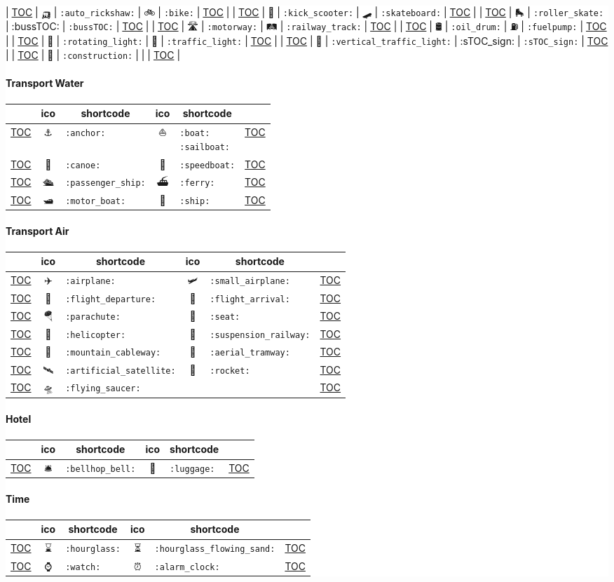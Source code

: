 | [TOC](#travel--places) |     :auto_rickshaw:      | `:auto_rickshaw:`          |         :bike:         | `:bike:`                 | [TOC](#table-of-contents) |
| [TOC](#travel--places) |      :kick_scooter:      | `:kick_scooter:`           |      :skateboard:      | `:skateboard:`           | [TOC](#table-of-contents) |
| [TOC](#travel--places) |      :roller_skate:      | `:roller_skate:`           |       :bussTOC:        | `:bussTOC:`              | [TOC](#table-of-contents) |
| [TOC](#travel--places) |        :motorway:        | `:motorway:`               |    :railway_track:     | `:railway_track:`        | [TOC](#table-of-contents) |
| [TOC](#travel--places) |        :oil_drum:        | `:oil_drum:`               |       :fuelpump:       | `:fuelpump:`             | [TOC](#table-of-contents) |
| [TOC](#travel--places) |     :rotating_light:     | `:rotating_light:`         |    :traffic_light:     | `:traffic_light:`        | [TOC](#table-of-contents) |
| [TOC](#travel--places) | :vertical_traffic_light: | `:vertical_traffic_light:` |      :sTOC_sign:       | `:sTOC_sign:`            | [TOC](#table-of-contents) |
| [TOC](#travel--places) |      :construction:      | `:construction:`           |                        |                          | [TOC](#table-of-contents) |

#### Transport Water

|                        |       ico        | shortcode          |     ico     | shortcode                    |                           |
| ---------------------- | :--------------: | ------------------ | :---------: | ---------------------------- | ------------------------- |
| [TOC](#travel--places) |     :anchor:     | `:anchor:`         |   :boat:    | `:boat:` <br /> `:sailboat:` | [TOC](#table-of-contents) |
| [TOC](#travel--places) |     :canoe:      | `:canoe:`          | :speedboat: | `:speedboat:`                | [TOC](#table-of-contents) |
| [TOC](#travel--places) | :passenger_ship: | `:passenger_ship:` |   :ferry:   | `:ferry:`                    | [TOC](#table-of-contents) |
| [TOC](#travel--places) |   :motor_boat:   | `:motor_boat:`     |   :ship:    | `:ship:`                     | [TOC](#table-of-contents) |

#### Transport Air

|                        |          ico           | shortcode                |         ico          | shortcode              |                           |
| ---------------------- | :--------------------: | ------------------------ | :------------------: | ---------------------- | ------------------------- |
| [TOC](#travel--places) |       :airplane:       | `:airplane:`             |   :small_airplane:   | `:small_airplane:`     | [TOC](#table-of-contents) |
| [TOC](#travel--places) |   :flight_departure:   | `:flight_departure:`     |   :flight_arrival:   | `:flight_arrival:`     | [TOC](#table-of-contents) |
| [TOC](#travel--places) |      :parachute:       | `:parachute:`            |        :seat:        | `:seat:`               | [TOC](#table-of-contents) |
| [TOC](#travel--places) |      :helicopter:      | `:helicopter:`           | :suspension_railway: | `:suspension_railway:` | [TOC](#table-of-contents) |
| [TOC](#travel--places) |  :mountain_cableway:   | `:mountain_cableway:`    |   :aerial_tramway:   | `:aerial_tramway:`     | [TOC](#table-of-contents) |
| [TOC](#travel--places) | :artificial_satellite: | `:artificial_satellite:` |       :rocket:       | `:rocket:`             | [TOC](#table-of-contents) |
| [TOC](#travel--places) |    :flying_saucer:     | `:flying_saucer:`        |                      |                        | [TOC](#table-of-contents) |

#### Hotel

|                        |      ico       | shortcode        |    ico    | shortcode   |                           |
| ---------------------- | :------------: | ---------------- | :-------: | ----------- | ------------------------- |
| [TOC](#travel--places) | :bellhop_bell: | `:bellhop_bell:` | :luggage: | `:luggage:` | [TOC](#table-of-contents) |

#### Time

|                        |         ico         | shortcode             |           ico            | shortcode                  |                           |
| ---------------------- | :-----------------: | --------------------- | :----------------------: | -------------------------- | ------------------------- |
| [TOC](#travel--places) |     :hourglass:     | `:hourglass:`         | :hourglass_flowing_sand: | `:hourglass_flowing_sand:` | [TOC](#table-of-contents) |
| [TOC](#travel--places) |       :watch:       | `:watch:`             |      :alarm_clock:       | `:alarm_clock:`            | [TOC](#table-of-contents) |
